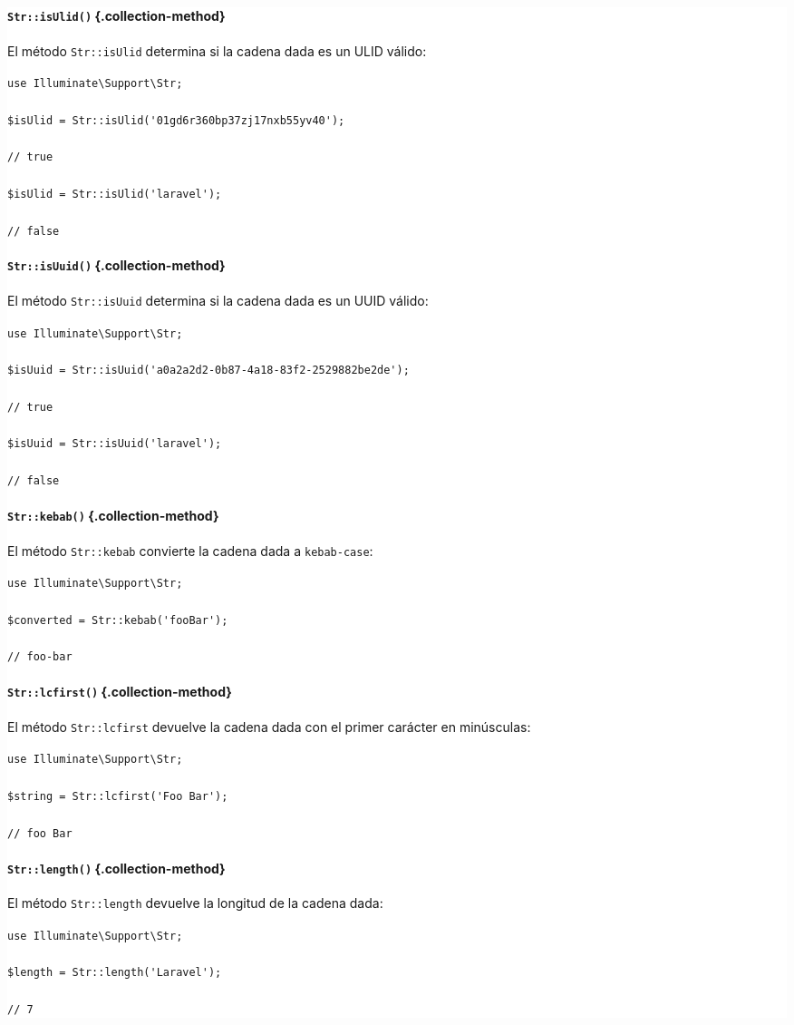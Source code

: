 <a name="method-str-is-ulid"></a>
#### `Str::isUlid()` {.collection-method}

El método `Str::isUlid` determina si la cadena dada es un ULID válido:

    use Illuminate\Support\Str;

    $isUlid = Str::isUlid('01gd6r360bp37zj17nxb55yv40');

    // true

    $isUlid = Str::isUlid('laravel');

    // false

<a name="method-str-is-uuid"></a>
#### `Str::isUuid()` {.collection-method}

El método `Str::isUuid` determina si la cadena dada es un UUID válido:

    use Illuminate\Support\Str;

    $isUuid = Str::isUuid('a0a2a2d2-0b87-4a18-83f2-2529882be2de');

    // true

    $isUuid = Str::isUuid('laravel');

    // false

<a name="method-kebab-case"></a>
#### `Str::kebab()` {.collection-method}

El método `Str::kebab` convierte la cadena dada a `kebab-case`:

    use Illuminate\Support\Str;

    $converted = Str::kebab('fooBar');

    // foo-bar

<a name="method-str-lcfirst"></a>
#### `Str::lcfirst()` {.collection-method}

El método `Str::lcfirst` devuelve la cadena dada con el primer carácter en minúsculas:

    use Illuminate\Support\Str;

    $string = Str::lcfirst('Foo Bar');

    // foo Bar

<a name="method-str-length"></a>
#### `Str::length()` {.collection-method}

El método `Str::length` devuelve la longitud de la cadena dada:

    use Illuminate\Support\Str;

    $length = Str::length('Laravel');

    // 7
